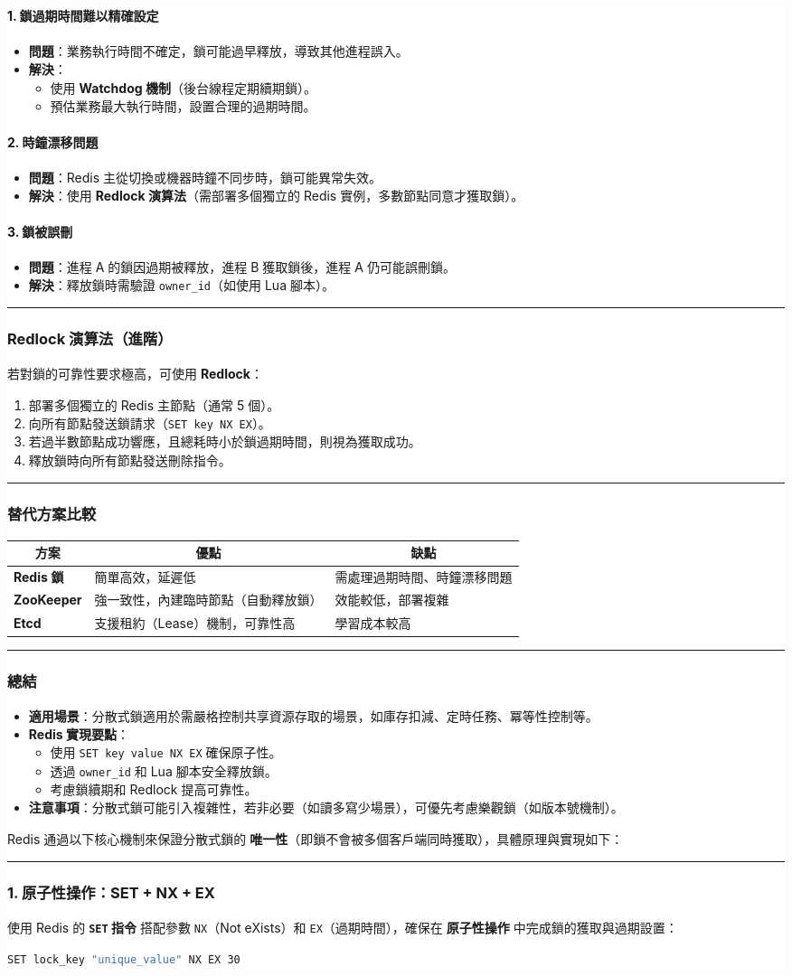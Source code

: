 #### **1. 鎖過期時間難以精確設定**
- **問題**：業務執行時間不確定，鎖可能過早釋放，導致其他進程誤入。
- **解決**：
  - 使用 **Watchdog 機制**（後台線程定期續期鎖）。
  - 預估業務最大執行時間，設置合理的過期時間。

#### **2. 時鐘漂移問題**
- **問題**：Redis 主從切換或機器時鐘不同步時，鎖可能異常失效。
- **解決**：使用 **Redlock 演算法**（需部署多個獨立的 Redis 實例，多數節點同意才獲取鎖）。

#### **3. 鎖被誤刪**
- **問題**：進程 A 的鎖因過期被釋放，進程 B 獲取鎖後，進程 A 仍可能誤刪鎖。
- **解決**：釋放鎖時需驗證 `owner_id`（如使用 Lua 腳本）。

---

### **Redlock 演算法（進階）**
若對鎖的可靠性要求極高，可使用 **Redlock**：
1. 部署多個獨立的 Redis 主節點（通常 5 個）。
2. 向所有節點發送鎖請求（`SET key NX EX`）。
3. 若過半數節點成功響應，且總耗時小於鎖過期時間，則視為獲取成功。
4. 釋放鎖時向所有節點發送刪除指令。

---

### **替代方案比較**
| 方案          | 優點                          | 缺點                          |
|-------------|-----------------------------|-----------------------------|
| **Redis 鎖** | 簡單高效，延遲低                 | 需處理過期時間、時鐘漂移問題           |
| **ZooKeeper** | 強一致性，內建臨時節點（自動釋放鎖）     | 效能較低，部署複雜                 |
| **Etcd**     | 支援租約（Lease）機制，可靠性高       | 學習成本較高                    |

---

### **總結**
- **適用場景**：分散式鎖適用於需嚴格控制共享資源存取的場景，如庫存扣減、定時任務、冪等性控制等。
- **Redis 實現要點**：  
  - 使用 `SET key value NX EX` 確保原子性。
  - 透過 `owner_id` 和 Lua 腳本安全釋放鎖。
  - 考慮鎖續期和 Redlock 提高可靠性。
- **注意事項**：分散式鎖可能引入複雜性，若非必要（如讀多寫少場景），可優先考慮樂觀鎖（如版本號機制）。

Redis 通過以下核心機制來保證分散式鎖的 **唯一性**（即鎖不會被多個客戶端同時獲取），具體原理與實現如下：

---

### **1. 原子性操作：SET + NX + EX**
使用 Redis 的 **`SET` 指令** 搭配參數 `NX`（Not eXists）和 `EX`（過期時間），確保在 **原子性操作** 中完成鎖的獲取與過期設置：

```bash
SET lock_key "unique_value" NX EX 30
```

